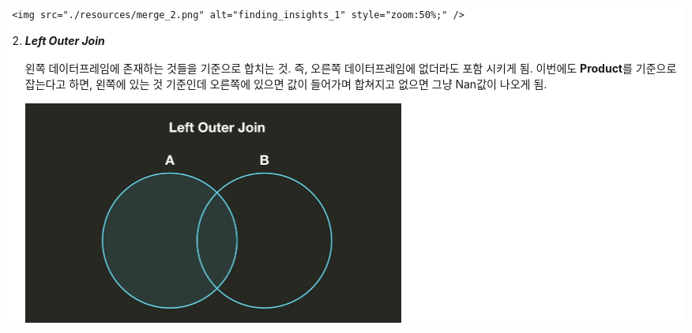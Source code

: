      <img src="./resources/merge_2.png" alt="finding_insights_1" style="zoom:50%;" />

  2. ***Left Outer Join***

     왼쪽 데이터프레임에 존재하는 것들을 기준으로 합치는 것. 즉, 오른쪽 데이터프레임에 없더라도 포함 시키게 됨. 이번에도 **Product**를 기준으로 잡는다고 하면, 왼쪽에 있는 것 기준인데 오른쪽에 있으면 값이 들어가며 합쳐지고 없으면 그냥 Nan값이 나오게 됨. 

     <img src="./resources/merge_3.png" alt="finding_insights_1" style="zoom:50%;" />
